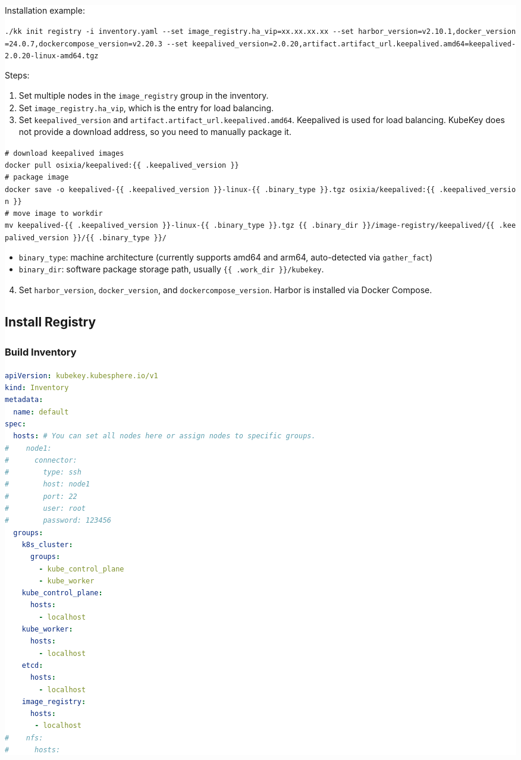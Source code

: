 Installation example:
```shell
./kk init registry -i inventory.yaml --set image_registry.ha_vip=xx.xx.xx.xx --set harbor_version=v2.10.1,docker_version=24.0.7,dockercompose_version=v2.20.3 --set keepalived_version=2.0.20,artifact.artifact_url.keepalived.amd64=keepalived-2.0.20-linux-amd64.tgz
```

Steps:
1. Set multiple nodes in the `image_registry` group in the inventory.
2. Set `image_registry.ha_vip`, which is the entry for load balancing.
3. Set `keepalived_version` and `artifact.artifact_url.keepalived.amd64`. Keepalived is used for load balancing. KubeKey does not provide a download address, so you need to manually package it.
```shell
# download keepalived images
docker pull osixia/keepalived:{{ .keepalived_version }}
# package image
docker save -o keepalived-{{ .keepalived_version }}-linux-{{ .binary_type }}.tgz osixia/keepalived:{{ .keepalived_version }}
# move image to workdir
mv keepalived-{{ .keepalived_version }}-linux-{{ .binary_type }}.tgz {{ .binary_dir }}/image-registry/keepalived/{{ .keepalived_version }}/{{ .binary_type }}/
```
- `binary_type`: machine architecture (currently supports amd64 and arm64, auto-detected via `gather_fact`)  
- `binary_dir`: software package storage path, usually `{{ .work_dir }}/kubekey`.

4. Set `harbor_version`, `docker_version`, and `dockercompose_version`. Harbor is installed via Docker Compose.

## Install Registry

### Build Inventory
```yaml
apiVersion: kubekey.kubesphere.io/v1
kind: Inventory
metadata:
  name: default
spec:
  hosts: # You can set all nodes here or assign nodes to specific groups.
#    node1:
#      connector:
#        type: ssh
#        host: node1
#        port: 22
#        user: root
#        password: 123456
  groups:
    k8s_cluster:
      groups:
        - kube_control_plane
        - kube_worker
    kube_control_plane:
      hosts:
        - localhost
    kube_worker:
      hosts:
        - localhost
    etcd:
      hosts:
        - localhost
    image_registry:
      hosts:
       - localhost
#    nfs:
#      hosts:
```
